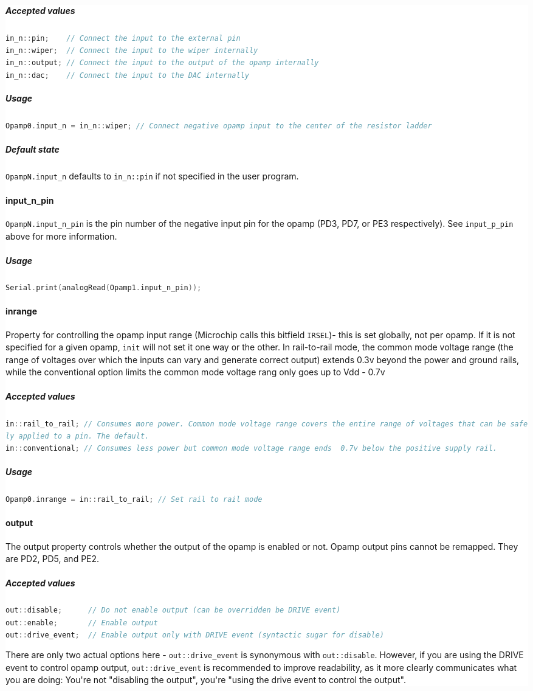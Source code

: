 ##### Accepted values
``` c++
in_n::pin;    // Connect the input to the external pin
in_n::wiper;  // Connect the input to the wiper internally
in_n::output; // Connect the input to the output of the opamp internally
in_n::dac;    // Connect the input to the DAC internally
```

##### Usage
``` c++
Opamp0.input_n = in_n::wiper; // Connect negative opamp input to the center of the resistor ladder
```
##### Default state
`OpampN.input_n` defaults to `in_n::pin` if not specified in the user program.


#### input_n_pin
`OpampN.input_n_pin` is the pin number of the negative input pin for the opamp (PD3, PD7, or PE3 respectively). See `input_p_pin` above for more information.

##### Usage
```c++
Serial.print(analogRead(Opamp1.input_n_pin));
```


#### inrange
Property for controlling the opamp input range (Microchip calls this bitfield `IRSEL`)- this is set globally, not per opamp. If it is not specified for a given opamp, `init` will not set it one way or the other. In rail-to-rail mode, the common mode voltage range (the range of voltages over which the inputs can vary and generate correct output) extends 0.3v beyond the power and ground rails, while the conventional option limits the common mode voltage rang only goes up to Vdd - 0.7v

##### Accepted values
``` c++
in::rail_to_rail; // Consumes more power. Common mode voltage range covers the entire range of voltages that can be safely applied to a pin. The default.
in::conventional; // Consumes less power but common mode voltage range ends  0.7v below the positive supply rail.
```

##### Usage
``` c++
Opamp0.inrange = in::rail_to_rail; // Set rail to rail mode
```

#### output
The output property controls whether the output of the opamp is enabled or not. Opamp output pins cannot be remapped. They are PD2, PD5, and PE2.

##### Accepted values
``` c++
out::disable;      // Do not enable output (can be overridden be DRIVE event)
out::enable;       // Enable output
out::drive_event;  // Enable output only with DRIVE event (syntactic sugar for disable)
```
There are only two actual options here - `out::drive_event` is synonymous with `out::disable`. However, if you are using the DRIVE event to control opamp output, `out::drive_event` is recommended to improve readability, as it more clearly communicates what you are doing: You're not "disabling the output", you're "using the drive event to control the output".
